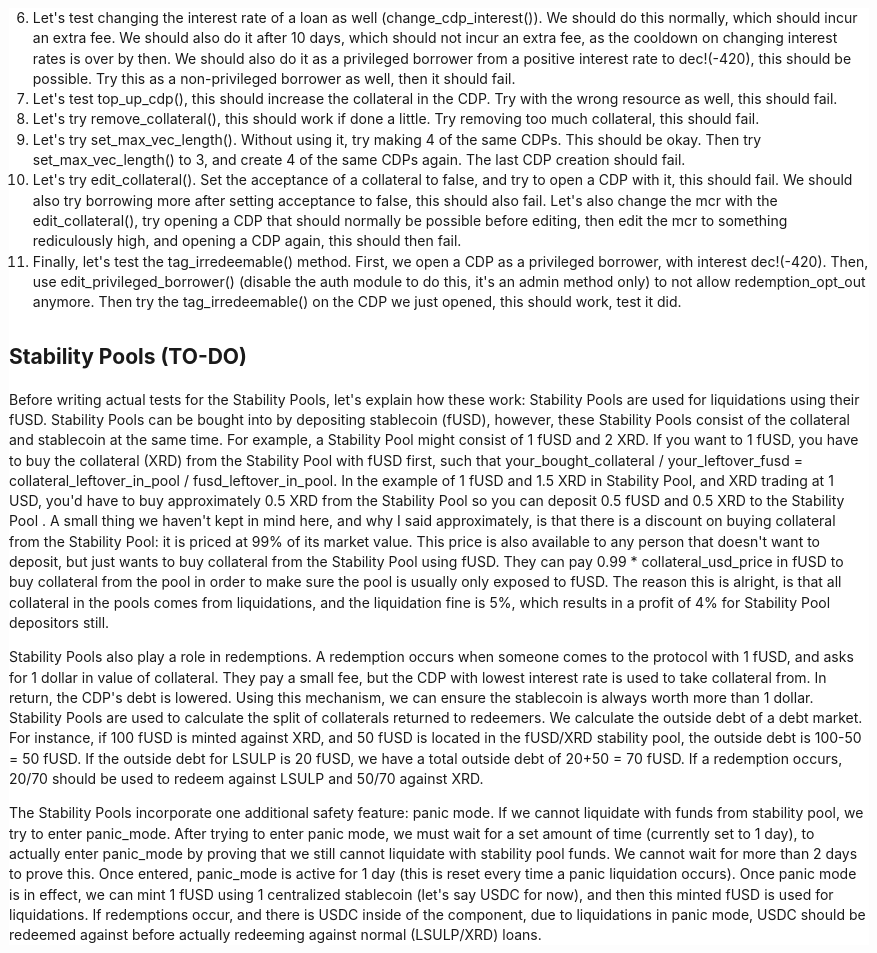 6. Let's test changing the interest rate of a loan as well (change_cdp_interest()). We should do this normally, which should incur an extra fee. We should also do it after 10 days, which should not incur an extra fee, as the cooldown on changing interest rates is over by then. We should also do it as a privileged borrower from a positive interest rate to dec!(-420), this should be possible. Try this as a non-privileged borrower as well, then it should fail.
7. Let's test top_up_cdp(), this should increase the collateral in the CDP. Try with the wrong resource as well, this should fail.
8. Let's try remove_collateral(), this should work if done a little. Try removing too much collateral, this should fail.
9. Let's try set_max_vec_length(). Without using it, try making 4 of the same CDPs. This should be okay. Then try set_max_vec_length() to 3, and create 4 of the same CDPs again. The last CDP creation should fail.
10. Let's try edit_collateral(). Set the acceptance of a collateral to false, and try to open a CDP with it, this should fail. We should also try borrowing more after setting acceptance to false, this should also fail. Let's also change the mcr with the edit_collateral(), try opening a CDP that should normally be possible before editing, then edit the mcr to something rediculously high, and opening a CDP again, this should then fail.
11. Finally, let's test the tag_irredeemable() method. First, we open a CDP as a privileged borrower, with interest dec!(-420). Then, use edit_privileged_borrower() (disable the auth module to do this, it's an admin method only) to not allow redemption_opt_out anymore. Then try the tag_irredeemable() on the CDP we just opened, this should work, test it did.

## Stability Pools (TO-DO)
Before writing actual tests for the Stability Pools, let's explain how these work:
Stability Pools are used for liquidations using their fUSD. Stability Pools can be bought into by depositing stablecoin (fUSD), however, these Stability Pools consist of the collateral and stablecoin at the same time. For example, a Stability Pool might consist of 1 fUSD and 2 XRD. If you want to 1 fUSD, you have to buy the collateral (XRD) from the Stability Pool with fUSD first, such that your_bought_collateral / your_leftover_fusd = collateral_leftover_in_pool / fusd_leftover_in_pool. In the example of 1 fUSD and 1.5 XRD in Stability Pool, and XRD trading at 1 USD, you'd have to buy approximately 0.5 XRD from the Stability Pool so you can deposit 0.5 fUSD and 0.5 XRD to the Stability Pool . A small thing we haven't kept in mind here, and why I said approximately, is that there is a discount on buying collateral from the Stability Pool: it is priced at 99% of its market value. This price is also available to any person that doesn't want to deposit, but just wants to buy collateral from the Stability Pool using fUSD. They can pay 0.99 * collateral_usd_price in fUSD to buy collateral from the pool in order to make sure the pool is usually only exposed to fUSD. The reason this is alright, is that all collateral in the pools comes from liquidations, and the liquidation fine is 5%, which results in a profit of 4% for Stability Pool depositors still.

Stability Pools also play a role in redemptions. A redemption occurs when someone comes to the protocol with 1 fUSD, and asks for 1 dollar in value of collateral. They pay a small fee, but the CDP with lowest interest rate is used to take collateral from. In return, the CDP's debt is lowered. Using this mechanism, we can ensure the stablecoin is always worth more than 1 dollar. Stability Pools are used to calculate the split of collaterals returned to redeemers. We calculate the outside debt of a debt market. For instance, if 100 fUSD is minted against XRD, and 50 fUSD is located in the fUSD/XRD stability pool, the outside debt is 100-50 = 50 fUSD. If the outside debt for LSULP is 20 fUSD, we have a total outside debt of 20+50 = 70 fUSD. If a redemption occurs, 20/70 should be used to redeem against LSULP and 50/70 against XRD.

The Stability Pools incorporate one additional safety feature: panic mode. If we cannot liquidate with funds from stability pool, we try to enter panic_mode. After trying to enter panic mode, we must wait for a set amount of time (currently set to 1 day), to actually enter panic_mode by proving that we still cannot liquidate with stability pool funds. We cannot wait for more than 2 days to prove this. Once entered, panic_mode is active for 1 day (this is reset every time a panic liquidation occurs). Once panic mode is in effect, we can mint 1 fUSD using 1 centralized stablecoin (let's say USDC for now), and then this minted fUSD is used for liquidations. If redemptions occur, and there is USDC inside of the component, due to liquidations in panic mode, USDC should be redeemed against before actually redeeming against normal (LSULP/XRD) loans.
